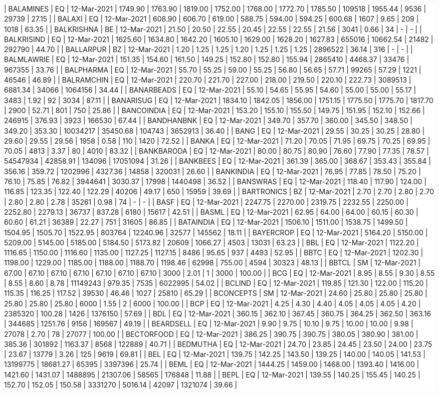 | BALAMINES | EQ | 12-Mar-2021 | 1749.90 | 1763.90 | 1819.00 | 1752.00 | 1768.00 | 1772.70 | 1785.50 | 109518 | 1955.44 | 9536 | 29739 | 27.15 |
| BALAXI | EQ | 12-Mar-2021 | 608.90 | 606.70 | 619.00 | 588.75 | 594.00 | 594.25 | 600.68 | 1607 | 9.65 | 209 | 1018 | 63.35 |
| BALKRISHNA | BE | 12-Mar-2021 | 21.50 | 20.50 | 22.55 | 20.45 | 22.55 | 22.55 | 21.56 | 3041 | 0.66 | 34 | - | - |
| BALKRISIND | EQ | 12-Mar-2021 | 1625.60 | 1634.80 | 1642.20 | 1605.10 | 1629.00 | 1628.20 | 1627.83 | 655016 | 10662.54 | 21482 | 292790 | 44.70 |
| BALLARPUR | BZ | 12-Mar-2021 | 1.20 | 1.25 | 1.25 | 1.20 | 1.25 | 1.25 | 1.25 | 2896522 | 36.14 | 316 | - | - |
| BALMLAWRIE | EQ | 12-Mar-2021 | 151.35 | 154.60 | 161.50 | 149.25 | 152.80 | 152.80 | 155.94 | 2865410 | 4468.37 | 33476 | 967355 | 33.76 |
| BALPHARMA | EQ | 12-Mar-2021 | 55.70 | 55.25 | 59.00 | 55.25 | 56.80 | 56.65 | 57.71 | 99265 | 57.29 | 1221 | 46546 | 46.89 |
| BALRAMCHIN | EQ | 12-Mar-2021 | 220.70 | 221.70 | 227.00 | 218.00 | 219.50 | 220.10 | 222.73 | 3089513 | 6881.34 | 34066 | 1064156 | 34.44 |
| BANARBEADS | EQ | 12-Mar-2021 | 55.10 | 54.65 | 55.95 | 54.60 | 55.00 | 55.00 | 55.17 | 3483 | 1.92 | 92 | 3034 | 87.11 |
| BANARISUG | EQ | 12-Mar-2021 | 1834.10 | 1842.05 | 1856.00 | 1751.15 | 1775.50 | 1775.70 | 1817.70 | 2900 | 52.71 | 801 | 750 | 25.86 |
| BANCOINDIA | EQ | 12-Mar-2021 | 153.20 | 155.10 | 155.50 | 149.75 | 151.95 | 152.10 | 152.66 | 246915 | 376.93 | 3923 | 166530 | 67.44 |
| BANDHANBNK | EQ | 12-Mar-2021 | 349.70 | 357.70 | 360.00 | 345.50 | 348.50 | 349.20 | 353.30 | 10034217 | 35450.68 | 104743 | 3652913 | 36.40 |
| BANG | EQ | 12-Mar-2021 | 29.55 | 30.25 | 30.25 | 28.80 | 29.60 | 29.55 | 29.56 | 1958 | 0.58 | 110 | 1420 | 72.52 |
| BANKA | EQ | 12-Mar-2021 | 71.20 | 70.05 | 71.95 | 69.75 | 70.25 | 69.95 | 70.05 | 4813 | 3.37 | 80 | 4010 | 83.32 |
| BANKBARODA | EQ | 12-Mar-2021 | 80.00 | 80.75 | 80.90 | 76.60 | 77.90 | 77.35 | 78.57 | 54547934 | 42858.91 | 134096 | 17051094 | 31.26 |
| BANKBEES | EQ | 12-Mar-2021 | 361.39 | 365.00 | 368.67 | 353.43 | 355.84 | 356.16 | 359.72 | 1202996 | 4327.36 | 14858 | 320031 | 26.60 |
| BANKINDIA | EQ | 12-Mar-2021 | 76.95 | 77.85 | 78.50 | 75.20 | 76.10 | 75.85 | 76.82 | 3944641 | 3030.37 | 17998 | 1440498 | 36.52 |
| BANSWRAS | EQ | 12-Mar-2021 | 118.40 | 117.90 | 124.00 | 116.85 | 123.35 | 122.40 | 122.29 | 40206 | 49.17 | 650 | 15959 | 39.69 |
| BARTRONICS | BZ | 12-Mar-2021 | 2.70 | 2.70 | 2.80 | 2.70 | 2.80 | 2.80 | 2.78 | 35261 | 0.98 | 74 | - | - |
| BASF | EQ | 12-Mar-2021 | 2247.75 | 2270.00 | 2319.75 | 2232.55 | 2250.00 | 2252.80 | 2279.13 | 36737 | 837.28 | 6180 | 15617 | 42.51 |
| BASML | EQ | 12-Mar-2021 | 62.95 | 64.00 | 64.00 | 60.15 | 60.30 | 60.60 | 61.21 | 36389 | 22.27 | 751 | 31605 | 86.85 |
| BATAINDIA | EQ | 12-Mar-2021 | 1506.10 | 1511.00 | 1538.75 | 1499.50 | 1504.95 | 1505.70 | 1522.95 | 803764 | 12240.96 | 32577 | 145562 | 18.11 |
| BAYERCROP | EQ | 12-Mar-2021 | 5164.20 | 5150.00 | 5209.00 | 5145.00 | 5185.00 | 5184.50 | 5173.82 | 20609 | 1066.27 | 4503 | 13031 | 63.23 |
| BBL | EQ | 12-Mar-2021 | 1122.20 | 1116.65 | 1150.00 | 1116.60 | 1135.00 | 1127.25 | 1127.15 | 8486 | 95.65 | 937 | 4493 | 52.95 |
| BBTC | EQ | 12-Mar-2021 | 1202.30 | 1198.00 | 1229.00 | 1185.00 | 1188.00 | 1188.70 | 1198.46 | 62998 | 755.00 | 4594 | 30323 | 48.13 |
| BBTCL | SM | 12-Mar-2021 | 67.00 | 67.10 | 67.10 | 67.10 | 67.10 | 67.10 | 67.10 | 3000 | 2.01 | 1 | 3000 | 100.00 |
| BCG | EQ | 12-Mar-2021 | 8.95 | 8.55 | 9.30 | 8.55 | 8.55 | 8.60 | 8.78 | 11149243 | 979.35 | 7535 | 6022995 | 54.02 |
| BCLIND | EQ | 12-Mar-2021 | 119.85 | 121.30 | 122.00 | 115.20 | 115.35 | 116.25 | 117.52 | 39530 | 46.46 | 1027 | 25810 | 65.29 |
| BCONCEPTS | SM | 12-Mar-2021 | 24.60 | 25.80 | 25.80 | 25.80 | 25.80 | 25.80 | 25.80 | 6000 | 1.55 | 2 | 6000 | 100.00 |
| BCP | EQ | 12-Mar-2021 | 4.25 | 4.30 | 4.40 | 4.05 | 4.05 | 4.05 | 4.20 | 2385320 | 100.28 | 1426 | 1376150 | 57.69 |
| BDL | EQ | 12-Mar-2021 | 360.15 | 362.10 | 367.45 | 360.75 | 364.25 | 362.50 | 363.16 | 344685 | 1251.76 | 9156 | 169567 | 49.19 |
| BEARDSELL | EQ | 12-Mar-2021 | 9.90 | 9.75 | 10.10 | 9.75 | 10.00 | 10.00 | 9.98 | 27078 | 2.70 | 78 | 27077 | 100.00 |
| BECTORFOOD | EQ | 12-Mar-2021 | 386.25 | 390.75 | 390.75 | 380.05 | 380.90 | 381.00 | 385.36 | 301892 | 1163.37 | 8568 | 122889 | 40.71 |
| BEDMUTHA | EQ | 12-Mar-2021 | 24.70 | 23.85 | 24.45 | 23.50 | 24.00 | 23.75 | 23.67 | 13779 | 3.26 | 125 | 9619 | 69.81 |
| BEL | EQ | 12-Mar-2021 | 139.75 | 142.25 | 143.50 | 139.25 | 140.00 | 140.05 | 141.53 | 13199775 | 18681.27 | 65395 | 3397396 | 25.74 |
| BEML | EQ | 12-Mar-2021 | 1444.25 | 1459.00 | 1468.00 | 1393.40 | 1416.00 | 1421.60 | 1431.07 | 1488895 | 21307.06 | 58565 | 176848 | 11.88 |
| BEPL | EQ | 12-Mar-2021 | 139.55 | 140.25 | 155.45 | 140.25 | 152.70 | 152.05 | 150.58 | 3331270 | 5016.14 | 42097 | 1321074 | 39.66 |